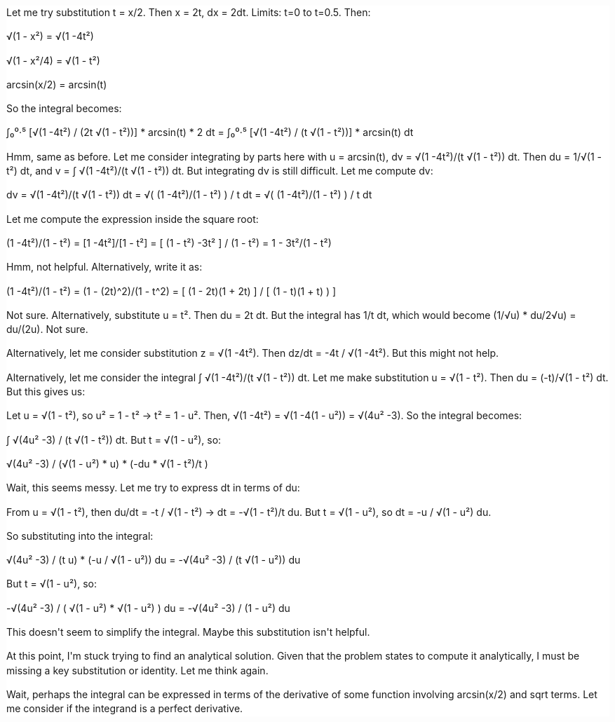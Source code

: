 Let me try substitution t = x/2. Then x = 2t, dx = 2dt. Limits: t=0 to t=0.5. Then:

√(1 - x²) = √(1 -4t²)

√(1 - x²/4) = √(1 - t²)

arcsin(x/2) = arcsin(t)

So the integral becomes:

∫₀⁰·⁵ [√(1 -4t²) / (2t √(1 - t²))] * arcsin(t) * 2 dt = ∫₀⁰·⁵ [√(1 -4t²) / (t √(1 - t²))] * arcsin(t) dt

Hmm, same as before. Let me consider integrating by parts here with u = arcsin(t), dv = √(1 -4t²)/(t √(1 - t²)) dt. Then du = 1/√(1 - t²) dt, and v = ∫ √(1 -4t²)/(t √(1 - t²)) dt. But integrating dv is still difficult. Let me compute dv:

dv = √(1 -4t²)/(t √(1 - t²)) dt = √( (1 -4t²)/(1 - t²) ) / t dt = √( (1 -4t²)/(1 - t²) ) / t dt

Let me compute the expression inside the square root:

(1 -4t²)/(1 - t²) = [1 -4t²]/[1 - t²] = [ (1 - t²) -3t² ] / (1 - t²) = 1 - 3t²/(1 - t²)

Hmm, not helpful. Alternatively, write it as:

(1 -4t²)/(1 - t²) = (1 - (2t)^2)/(1 - t^2) = [ (1 - 2t)(1 + 2t) ] / [ (1 - t)(1 + t) ) ]

Not sure. Alternatively, substitute u = t². Then du = 2t dt. But the integral has 1/t dt, which would become (1/√u) * du/2√u) = du/(2u). Not sure.

Alternatively, let me consider substitution z = √(1 -4t²). Then dz/dt = -4t / √(1 -4t²). But this might not help.

Alternatively, let me consider the integral ∫ √(1 -4t²)/(t √(1 - t²)) dt. Let me make substitution u = √(1 - t²). Then du = (-t)/√(1 - t²) dt. But this gives us:

Let u = √(1 - t²), so u² = 1 - t² → t² = 1 - u². Then, √(1 -4t²) = √(1 -4(1 - u²)) = √(4u² -3). So the integral becomes:

∫ √(4u² -3) / (t √(1 - t²)) dt. But t = √(1 - u²), so:

√(4u² -3) / (√(1 - u²) * u) * (-du * √(1 - t²)/t )

Wait, this seems messy. Let me try to express dt in terms of du:

From u = √(1 - t²), then du/dt = -t / √(1 - t²) → dt = -√(1 - t²)/t du. But t = √(1 - u²), so dt = -u / √(1 - u²) du.

So substituting into the integral:

√(4u² -3) / (t u) * (-u / √(1 - u²)) du = -√(4u² -3) / (t √(1 - u²)) du

But t = √(1 - u²), so:

-√(4u² -3) / ( √(1 - u²) * √(1 - u²) ) du = -√(4u² -3) / (1 - u²) du

This doesn't seem to simplify the integral. Maybe this substitution isn't helpful.

At this point, I'm stuck trying to find an analytical solution. Given that the problem states to compute it analytically, I must be missing a key substitution or identity. Let me think again.

Wait, perhaps the integral can be expressed in terms of the derivative of some function involving arcsin(x/2) and sqrt terms. Let me consider if the integrand is a perfect derivative.
